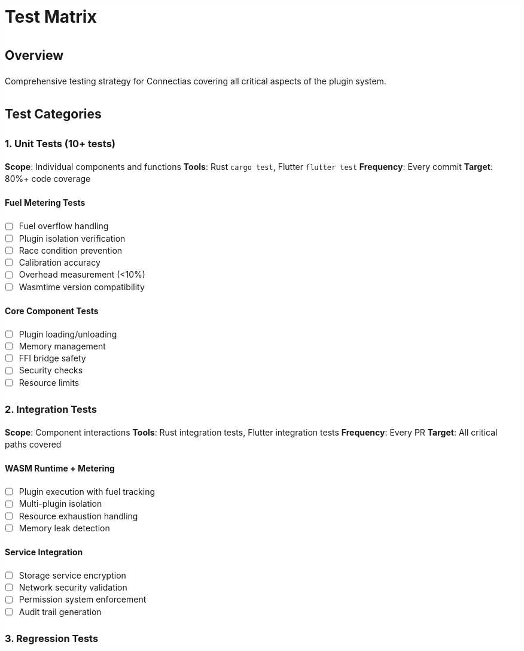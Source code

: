 # Test Matrix

## Overview

Comprehensive testing strategy for Connectias covering all critical aspects of the plugin system.

## Test Categories

### 1. Unit Tests (10+ tests)

**Scope**: Individual components and functions
**Tools**: Rust `cargo test`, Flutter `flutter test`
**Frequency**: Every commit
**Target**: 80%+ code coverage

#### Fuel Metering Tests
- [ ] Fuel overflow handling
- [ ] Plugin isolation verification
- [ ] Race condition prevention
- [ ] Calibration accuracy
- [ ] Overhead measurement (<10%)
- [ ] Wasmtime version compatibility

#### Core Component Tests
- [ ] Plugin loading/unloading
- [ ] Memory management
- [ ] FFI bridge safety
- [ ] Security checks
- [ ] Resource limits

### 2. Integration Tests

**Scope**: Component interactions
**Tools**: Rust integration tests, Flutter integration tests
**Frequency**: Every PR
**Target**: All critical paths covered

#### WASM Runtime + Metering
- [ ] Plugin execution with fuel tracking
- [ ] Multi-plugin isolation
- [ ] Resource exhaustion handling
- [ ] Memory leak detection

#### Service Integration
- [ ] Storage service encryption
- [ ] Network security validation
- [ ] Permission system enforcement
- [ ] Audit trail generation

### 3. Regression Tests
